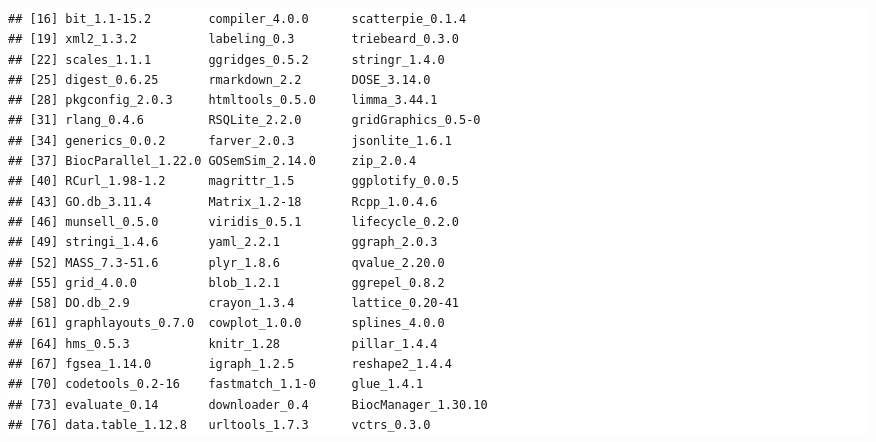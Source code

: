     ## [16] bit_1.1-15.2        compiler_4.0.0      scatterpie_0.1.4   
    ## [19] xml2_1.3.2          labeling_0.3        triebeard_0.3.0    
    ## [22] scales_1.1.1        ggridges_0.5.2      stringr_1.4.0      
    ## [25] digest_0.6.25       rmarkdown_2.2       DOSE_3.14.0        
    ## [28] pkgconfig_2.0.3     htmltools_0.5.0     limma_3.44.1       
    ## [31] rlang_0.4.6         RSQLite_2.2.0       gridGraphics_0.5-0 
    ## [34] generics_0.0.2      farver_2.0.3        jsonlite_1.6.1     
    ## [37] BiocParallel_1.22.0 GOSemSim_2.14.0     zip_2.0.4          
    ## [40] RCurl_1.98-1.2      magrittr_1.5        ggplotify_0.0.5    
    ## [43] GO.db_3.11.4        Matrix_1.2-18       Rcpp_1.0.4.6       
    ## [46] munsell_0.5.0       viridis_0.5.1       lifecycle_0.2.0    
    ## [49] stringi_1.4.6       yaml_2.2.1          ggraph_2.0.3       
    ## [52] MASS_7.3-51.6       plyr_1.8.6          qvalue_2.20.0      
    ## [55] grid_4.0.0          blob_1.2.1          ggrepel_0.8.2      
    ## [58] DO.db_2.9           crayon_1.3.4        lattice_0.20-41    
    ## [61] graphlayouts_0.7.0  cowplot_1.0.0       splines_4.0.0      
    ## [64] hms_0.5.3           knitr_1.28          pillar_1.4.4       
    ## [67] fgsea_1.14.0        igraph_1.2.5        reshape2_1.4.4     
    ## [70] codetools_0.2-16    fastmatch_1.1-0     glue_1.4.1         
    ## [73] evaluate_0.14       downloader_0.4      BiocManager_1.30.10
    ## [76] data.table_1.12.8   urltools_1.7.3      vctrs_0.3.0        